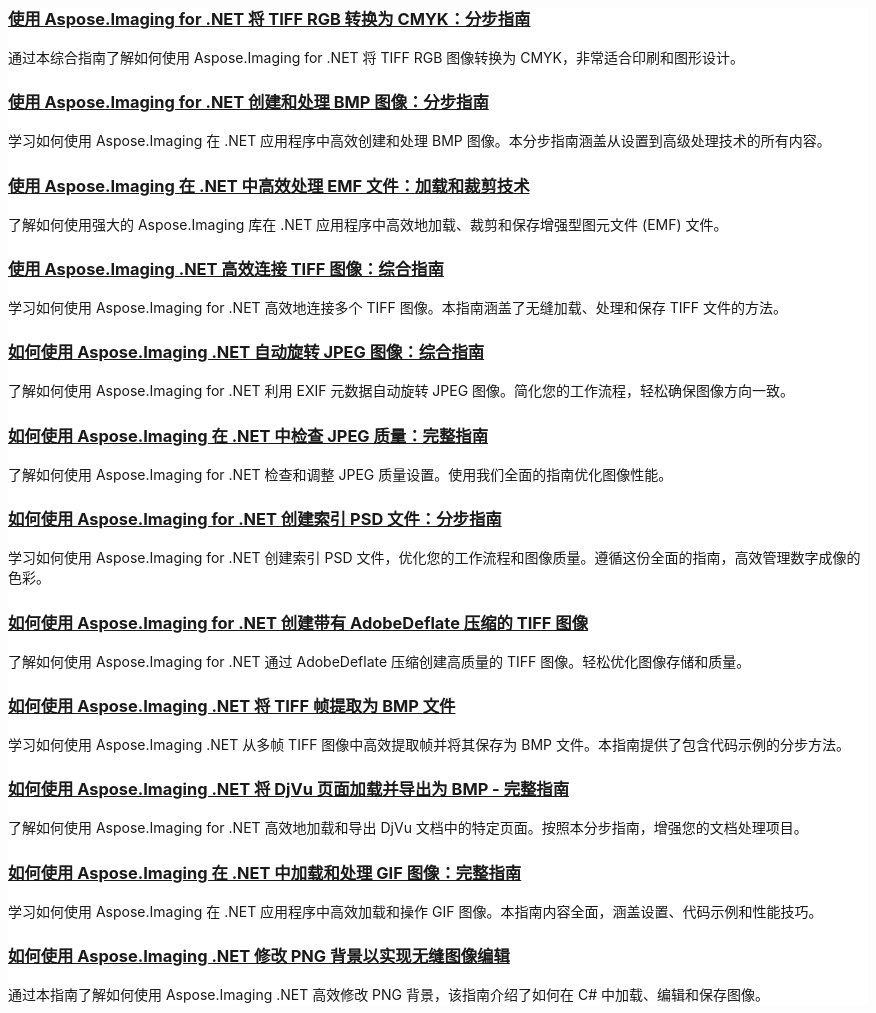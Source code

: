 ### [使用 Aspose.Imaging for .NET 将 TIFF RGB 转换为 CMYK：分步指南](./convert-tiff-rgb-to-cmyk-aspose-imaging-net/)
通过本综合指南了解如何使用 Aspose.Imaging for .NET 将 TIFF RGB 图像转换为 CMYK，非常适合印刷和图形设计。

### [使用 Aspose.Imaging for .NET 创建和处理 BMP 图像：分步指南](./create-process-bmp-images-aspose-imaging-net/)
学习如何使用 Aspose.Imaging 在 .NET 应用程序中高效创建和处理 BMP 图像。本分步指南涵盖从设置到高级处理技术的所有内容。

### [使用 Aspose.Imaging 在 .NET 中高效处理 EMF 文件：加载和裁剪技术](./emf-file-processing-net-aspose-imaging/)
了解如何使用强大的 Aspose.Imaging 库在 .NET 应用程序中高效地加载、裁剪和保存增强型图元文件 (EMF) 文件。

### [使用 Aspose.Imaging .NET 高效连接 TIFF 图像：综合指南](./efficient-tiff-image-concatenation-aspose-imaging-net/)
学习如何使用 Aspose.Imaging for .NET 高效地连接多个 TIFF 图像。本指南涵盖了无缝加载、处理和保存 TIFF 文件的方法。

### [如何使用 Aspose.Imaging .NET 自动旋转 JPEG 图像：综合指南](./aspose-imaging-net-auto-rotate-jpeg-images/)
了解如何使用 Aspose.Imaging for .NET 利用 EXIF 元数据自动旋转 JPEG 图像。简化您的工作流程，轻松确保图像方向一致。

### [如何使用 Aspose.Imaging 在 .NET 中检查 JPEG 质量：完整指南](./jpeg-quality-check-net-aspose-imaging-guide/)
了解如何使用 Aspose.Imaging for .NET 检查和调整 JPEG 质量设置。使用我们全面的指南优化图像性能。

### [如何使用 Aspose.Imaging for .NET 创建索引 PSD 文件：分步指南](./create-indexed-psd-aspose-imaging-net/)
学习如何使用 Aspose.Imaging for .NET 创建索引 PSD 文件，优化您的工作流程和图像质量。遵循这份全面的指南，高效管理数字成像的色彩。

### [如何使用 Aspose.Imaging for .NET 创建带有 AdobeDeflate 压缩的 TIFF 图像](./create-tiff-adobedeflate-compression-aspose-imaging-net/)
了解如何使用 Aspose.Imaging for .NET 通过 AdobeDeflate 压缩创建高质量的 TIFF 图像。轻松优化图像存储和质量。

### [如何使用 Aspose.Imaging .NET 将 TIFF 帧提取为 BMP 文件](./extract-tiff-frames-to-bmp-aspose-imaging-net/)
学习如何使用 Aspose.Imaging .NET 从多帧 TIFF 图像中高效提取帧并将其保存为 BMP 文件。本指南提供了包含代码示例的分步方法。

### [如何使用 Aspose.Imaging .NET 将 DjVu 页面加载并导出为 BMP - 完整指南](./load-export-djvu-pages-aspose-imaging-net/)
了解如何使用 Aspose.Imaging for .NET 高效地加载和导出 DjVu 文档中的特定页面。按照本分步指南，增强您的文档处理项目。

### [如何使用 Aspose.Imaging 在 .NET 中加载和处理 GIF 图像：完整指南](./load-gif-images-aspose-imaging-net-tutorial/)
学习如何使用 Aspose.Imaging 在 .NET 应用程序中高效加载和操作 GIF 图像。本指南内容全面，涵盖设置、代码示例和性能技巧。

### [如何使用 Aspose.Imaging .NET 修改 PNG 背景以实现无缝图像编辑](./modify-png-background-aspose-imaging-net/)
通过本指南了解如何使用 Aspose.Imaging .NET 高效修改 PNG 背景，该指南介绍了如何在 C# 中加载、编辑和保存图像。
